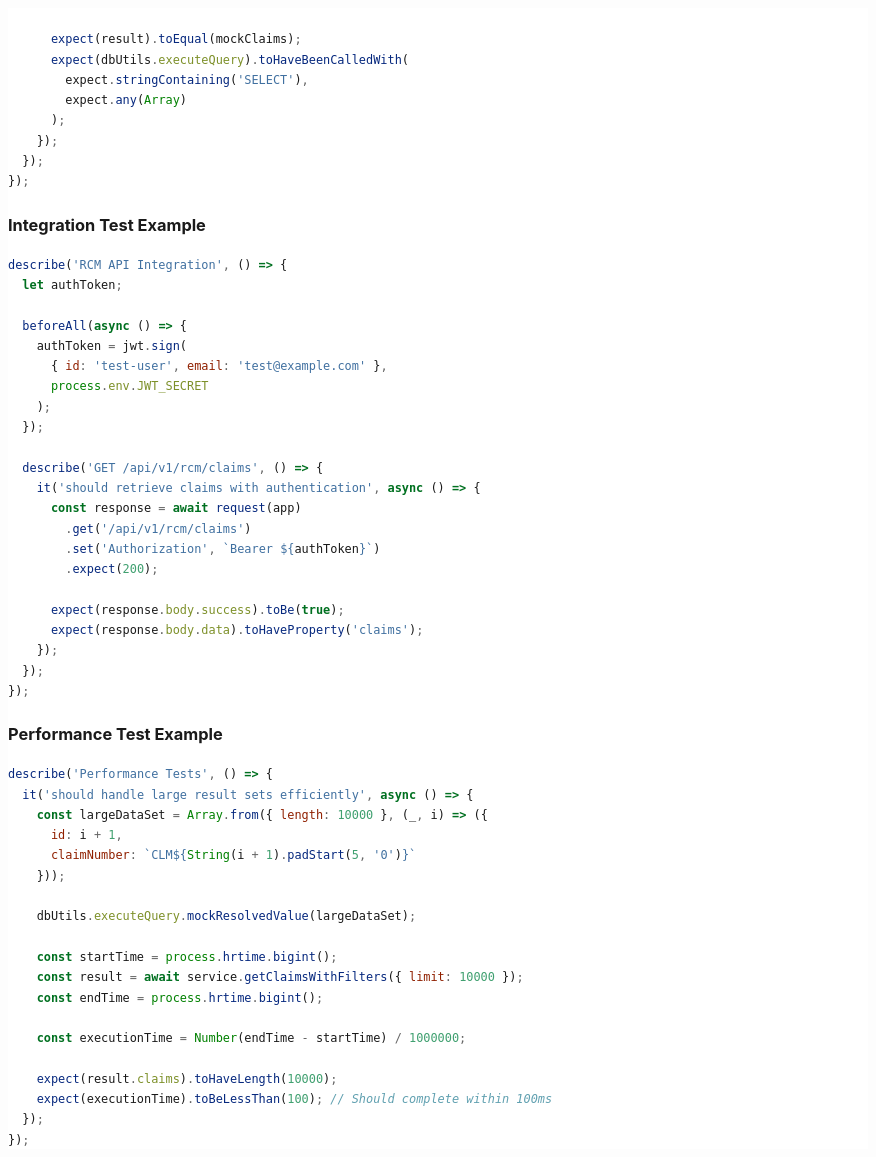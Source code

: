 ```javascript

      expect(result).toEqual(mockClaims);
      expect(dbUtils.executeQuery).toHaveBeenCalledWith(
        expect.stringContaining('SELECT'),
        expect.any(Array)
      );
    });
  });
});
```

### Integration Test Example
```javascript
describe('RCM API Integration', () => {
  let authToken;

  beforeAll(async () => {
    authToken = jwt.sign(
      { id: 'test-user', email: 'test@example.com' },
      process.env.JWT_SECRET
    );
  });

  describe('GET /api/v1/rcm/claims', () => {
    it('should retrieve claims with authentication', async () => {
      const response = await request(app)
        .get('/api/v1/rcm/claims')
        .set('Authorization', `Bearer ${authToken}`)
        .expect(200);

      expect(response.body.success).toBe(true);
      expect(response.body.data).toHaveProperty('claims');
    });
  });
});
```

### Performance Test Example
```javascript
describe('Performance Tests', () => {
  it('should handle large result sets efficiently', async () => {
    const largeDataSet = Array.from({ length: 10000 }, (_, i) => ({
      id: i + 1,
      claimNumber: `CLM${String(i + 1).padStart(5, '0')}`
    }));

    dbUtils.executeQuery.mockResolvedValue(largeDataSet);

    const startTime = process.hrtime.bigint();
    const result = await service.getClaimsWithFilters({ limit: 10000 });
    const endTime = process.hrtime.bigint();
    
    const executionTime = Number(endTime - startTime) / 1000000;

    expect(result.claims).toHaveLength(10000);
    expect(executionTime).toBeLessThan(100); // Should complete within 100ms
  });
});
```
